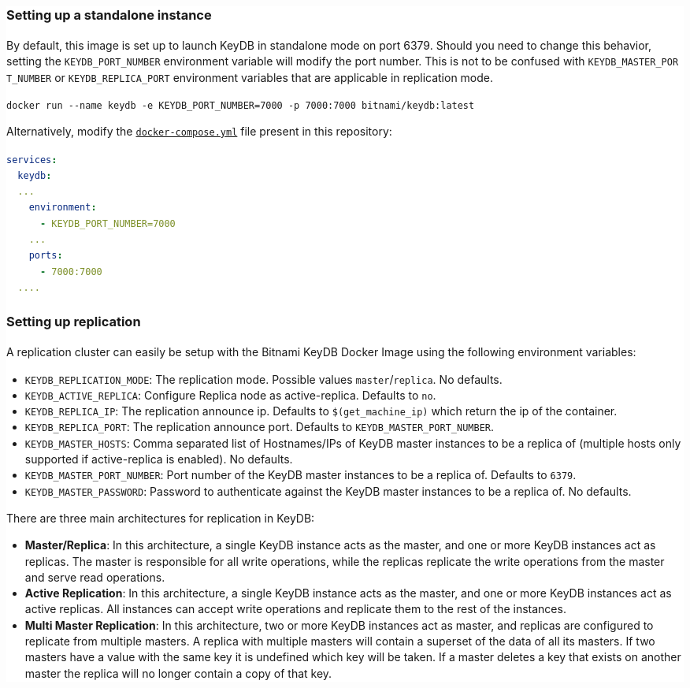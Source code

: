 ### Setting up a standalone instance

By default, this image is set up to launch KeyDB in standalone mode on port 6379. Should you need to change this behavior, setting the `KEYDB_PORT_NUMBER` environment variable will modify the port number. This is not to be confused with `KEYDB_MASTER_PORT_NUMBER` or `KEYDB_REPLICA_PORT` environment variables that are applicable in replication mode.

```console
docker run --name keydb -e KEYDB_PORT_NUMBER=7000 -p 7000:7000 bitnami/keydb:latest
```

Alternatively, modify the [`docker-compose.yml`](https://github.com/bitnami/containers/blob/main/bitnami/keydb/docker-compose.yml) file present in this repository:

```yaml
services:
  keydb:
  ...
    environment:
      - KEYDB_PORT_NUMBER=7000
    ...
    ports:
      - 7000:7000
  ....
```

### Setting up replication

A replication cluster can easily be setup with the Bitnami KeyDB Docker Image using the following environment variables:

* `KEYDB_REPLICATION_MODE`: The replication mode. Possible values `master`/`replica`. No defaults.
* `KEYDB_ACTIVE_REPLICA`: Configure Replica node as active-replica. Defaults to `no`.
* `KEYDB_REPLICA_IP`: The replication announce ip. Defaults to `$(get_machine_ip)` which return the ip of the container.
* `KEYDB_REPLICA_PORT`: The replication announce port. Defaults to `KEYDB_MASTER_PORT_NUMBER`.
* `KEYDB_MASTER_HOSTS`: Comma separated list of Hostnames/IPs of KeyDB master instances to be a replica of (multiple hosts only supported if active-replica is enabled). No defaults.
* `KEYDB_MASTER_PORT_NUMBER`: Port number of the KeyDB master instances to be a replica of. Defaults to `6379`.
* `KEYDB_MASTER_PASSWORD`: Password to authenticate against the KeyDB master instances to be a replica of. No defaults.

There are three main architectures for replication in KeyDB:

* **Master/Replica**: In this architecture, a single KeyDB instance acts as the master, and one or more KeyDB instances act as replicas. The master is responsible for all write operations, while the replicas replicate the write operations from the master and serve read operations.
* **Active Replication**: In this architecture, a single KeyDB instance acts as the master, and one or more KeyDB instances act as active replicas. All instances can accept write operations and replicate them to the rest of the instances.
* **Multi Master Replication**: In this architecture, two or more KeyDB instances act as master, and replicas are configured to replicate from multiple masters. A replica with multiple masters will contain a superset of the data of all its masters. If two masters have a value with the same key it is undefined which key will be taken. If a master deletes a key that exists on another master the replica will no longer contain a copy of that key.
